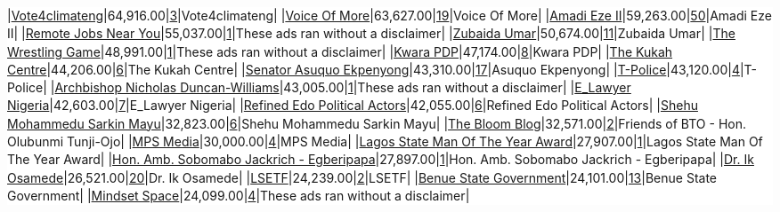 |[Vote4climateng](https://www.facebook.com/116248814706806)|64,916.00|[3](https://www.facebook.com/ads/library/?active_status=all&ad_type=political_and_issue_ads&country=NG&view_all_page_id=116248814706806&search_type=page&media_type=all)|Vote4climateng|
|[Voice Of More](https://www.facebook.com/258237094650339)|63,627.00|[19](https://www.facebook.com/ads/library/?active_status=all&ad_type=political_and_issue_ads&country=NG&view_all_page_id=258237094650339&search_type=page&media_type=all)|Voice Of More|
|[Amadi Eze II](https://www.facebook.com/110898252090811)|59,263.00|[50](https://www.facebook.com/ads/library/?active_status=all&ad_type=political_and_issue_ads&country=NG&view_all_page_id=110898252090811&search_type=page&media_type=all)|Amadi Eze II|
|[Remote Jobs Near You](https://www.facebook.com/344463055416000)|55,037.00|[1](https://www.facebook.com/ads/library/?active_status=all&ad_type=political_and_issue_ads&country=NG&view_all_page_id=344463055416000&search_type=page&media_type=all)|These ads ran without a disclaimer|
|[Zubaida Umar](https://www.facebook.com/338531092669354)|50,674.00|[11](https://www.facebook.com/ads/library/?active_status=all&ad_type=political_and_issue_ads&country=NG&view_all_page_id=338531092669354&search_type=page&media_type=all)|Zubaida Umar|
|[The Wrestling Game](https://www.facebook.com/138278482866502)|48,991.00|[1](https://www.facebook.com/ads/library/?active_status=all&ad_type=political_and_issue_ads&country=NG&view_all_page_id=138278482866502&search_type=page&media_type=all)|These ads ran without a disclaimer|
|[Kwara PDP](https://www.facebook.com/110260991277689)|47,174.00|[8](https://www.facebook.com/ads/library/?active_status=all&ad_type=political_and_issue_ads&country=NG&view_all_page_id=110260991277689&search_type=page&media_type=all)|Kwara PDP|
|[The Kukah Centre](https://www.facebook.com/960936437311341)|44,206.00|[6](https://www.facebook.com/ads/library/?active_status=all&ad_type=political_and_issue_ads&country=NG&view_all_page_id=960936437311341&search_type=page&media_type=all)|The Kukah Centre|
|[Senator Asuquo Ekpenyong](https://www.facebook.com/157644027437427)|43,310.00|[17](https://www.facebook.com/ads/library/?active_status=all&ad_type=political_and_issue_ads&country=NG&view_all_page_id=157644027437427&search_type=page&media_type=all)|Asuquo Ekpenyong|
|[T-Police](https://www.facebook.com/654180731859809)|43,120.00|[4](https://www.facebook.com/ads/library/?active_status=all&ad_type=political_and_issue_ads&country=NG&view_all_page_id=654180731859809&search_type=page&media_type=all)|T-Police|
|[Archbishop Nicholas Duncan-Williams](https://www.facebook.com/81348477963)|43,005.00|[1](https://www.facebook.com/ads/library/?active_status=all&ad_type=political_and_issue_ads&country=NG&view_all_page_id=81348477963&search_type=page&media_type=all)|These ads ran without a disclaimer|
|[E_Lawyer Nigeria](https://www.facebook.com/100638959292777)|42,603.00|[7](https://www.facebook.com/ads/library/?active_status=all&ad_type=political_and_issue_ads&country=NG&view_all_page_id=100638959292777&search_type=page&media_type=all)|E_Lawyer Nigeria|
|[Refined Edo Political Actors](https://www.facebook.com/366543433198509)|42,055.00|[6](https://www.facebook.com/ads/library/?active_status=all&ad_type=political_and_issue_ads&country=NG&view_all_page_id=366543433198509&search_type=page&media_type=all)|Refined Edo Political Actors|
|[Shehu Mohammedu Sarkin Mayu](https://www.facebook.com/189708017563873)|32,823.00|[6](https://www.facebook.com/ads/library/?active_status=all&ad_type=political_and_issue_ads&country=NG&view_all_page_id=189708017563873&search_type=page&media_type=all)|Shehu Mohammedu Sarkin Mayu|
|[The Bloom Blog](https://www.facebook.com/105229888394411)|32,571.00|[2](https://www.facebook.com/ads/library/?active_status=all&ad_type=political_and_issue_ads&country=NG&view_all_page_id=105229888394411&search_type=page&media_type=all)|Friends of BTO - Hon. Olubunmi Tunji-Ojo|
|[MPS Media](https://www.facebook.com/101134397933144)|30,000.00|[4](https://www.facebook.com/ads/library/?active_status=all&ad_type=political_and_issue_ads&country=NG&view_all_page_id=101134397933144&search_type=page&media_type=all)|MPS Media|
|[Lagos State Man Of The Year Award](https://www.facebook.com/335840332946627)|27,907.00|[1](https://www.facebook.com/ads/library/?active_status=all&ad_type=political_and_issue_ads&country=NG&view_all_page_id=335840332946627&search_type=page&media_type=all)|Lagos State Man Of The Year Award|
|[Hon. Amb. Sobomabo Jackrich - Egberipapa](https://www.facebook.com/294587734226015)|27,897.00|[1](https://www.facebook.com/ads/library/?active_status=all&ad_type=political_and_issue_ads&country=NG&view_all_page_id=294587734226015&search_type=page&media_type=all)|Hon. Amb. Sobomabo Jackrich - Egberipapa|
|[Dr. Ik Osamede](https://www.facebook.com/149205272604440)|26,521.00|[20](https://www.facebook.com/ads/library/?active_status=all&ad_type=political_and_issue_ads&country=NG&view_all_page_id=149205272604440&search_type=page&media_type=all)|Dr. Ik Osamede|
|[LSETF](https://www.facebook.com/1710232582574952)|24,239.00|[2](https://www.facebook.com/ads/library/?active_status=all&ad_type=political_and_issue_ads&country=NG&view_all_page_id=1710232582574952&search_type=page&media_type=all)|LSETF|
|[Benue State Government](https://www.facebook.com/1553796761525684)|24,101.00|[13](https://www.facebook.com/ads/library/?active_status=all&ad_type=political_and_issue_ads&country=NG&view_all_page_id=1553796761525684&search_type=page&media_type=all)|Benue State Government|
|[Mindset Space](https://www.facebook.com/105530964798165)|24,099.00|[4](https://www.facebook.com/ads/library/?active_status=all&ad_type=political_and_issue_ads&country=NG&view_all_page_id=105530964798165&search_type=page&media_type=all)|These ads ran without a disclaimer|